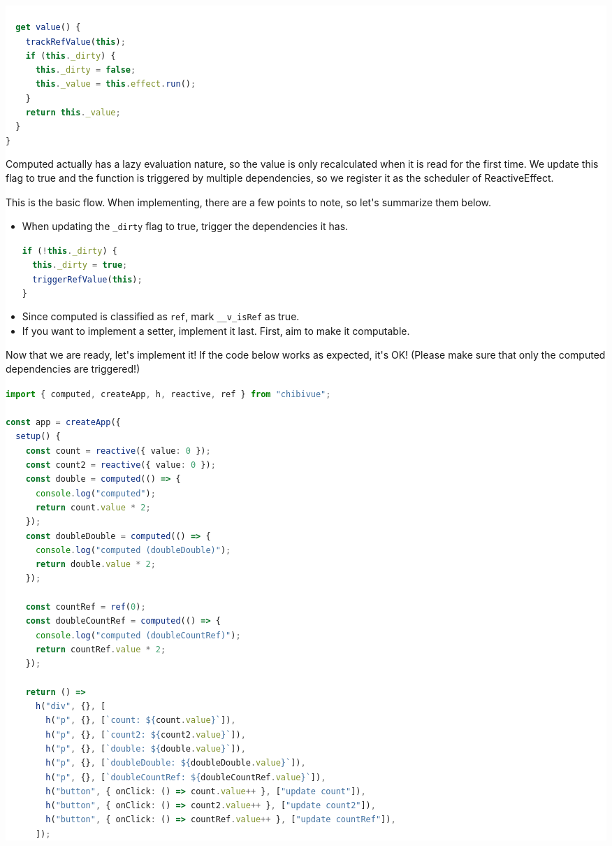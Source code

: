```ts

  get value() {
    trackRefValue(this);
    if (this._dirty) {
      this._dirty = false;
      this._value = this.effect.run();
    }
    return this._value;
  }
}
```

Computed actually has a lazy evaluation nature, so the value is only recalculated when it is read for the first time.
We update this flag to true and the function is triggered by multiple dependencies, so we register it as the scheduler of ReactiveEffect.

This is the basic flow. When implementing, there are a few points to note, so let's summarize them below.

- When updating the `_dirty` flag to true, trigger the dependencies it has.
  ```ts
  if (!this._dirty) {
    this._dirty = true;
    triggerRefValue(this);
  }
  ```
- Since computed is classified as `ref`, mark `__v_isRef` as true.
- If you want to implement a setter, implement it last. First, aim to make it computable.

Now that we are ready, let's implement it! If the code below works as expected, it's OK! (Please make sure that only the computed dependencies are triggered!)

```ts
import { computed, createApp, h, reactive, ref } from "chibivue";

const app = createApp({
  setup() {
    const count = reactive({ value: 0 });
    const count2 = reactive({ value: 0 });
    const double = computed(() => {
      console.log("computed");
      return count.value * 2;
    });
    const doubleDouble = computed(() => {
      console.log("computed (doubleDouble)");
      return double.value * 2;
    });

    const countRef = ref(0);
    const doubleCountRef = computed(() => {
      console.log("computed (doubleCountRef)");
      return countRef.value * 2;
    });

    return () =>
      h("div", {}, [
        h("p", {}, [`count: ${count.value}`]),
        h("p", {}, [`count2: ${count2.value}`]),
        h("p", {}, [`double: ${double.value}`]),
        h("p", {}, [`doubleDouble: ${doubleDouble.value}`]),
        h("p", {}, [`doubleCountRef: ${doubleCountRef.value}`]),
        h("button", { onClick: () => count.value++ }, ["update count"]),
        h("button", { onClick: () => count2.value++ }, ["update count2"]),
        h("button", { onClick: () => countRef.value++ }, ["update countRef"]),
      ]);
```